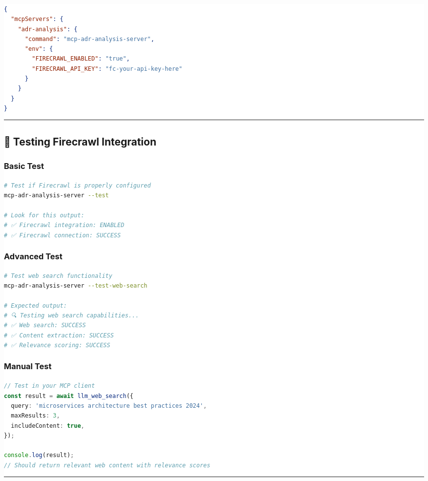 ```json
{
  "mcpServers": {
    "adr-analysis": {
      "command": "mcp-adr-analysis-server",
      "env": {
        "FIRECRAWL_ENABLED": "true",
        "FIRECRAWL_API_KEY": "fc-your-api-key-here"
      }
    }
  }
}
```

---

## 🧪 Testing Firecrawl Integration

### **Basic Test**

```bash
# Test if Firecrawl is properly configured
mcp-adr-analysis-server --test

# Look for this output:
# ✅ Firecrawl integration: ENABLED
# ✅ Firecrawl connection: SUCCESS
```

### **Advanced Test**

```bash
# Test web search functionality
mcp-adr-analysis-server --test-web-search

# Expected output:
# 🔍 Testing web search capabilities...
# ✅ Web search: SUCCESS
# ✅ Content extraction: SUCCESS
# ✅ Relevance scoring: SUCCESS
```

### **Manual Test**

```typescript
// Test in your MCP client
const result = await llm_web_search({
  query: 'microservices architecture best practices 2024',
  maxResults: 3,
  includeContent: true,
});

console.log(result);
// Should return relevant web content with relevance scores
```

---
